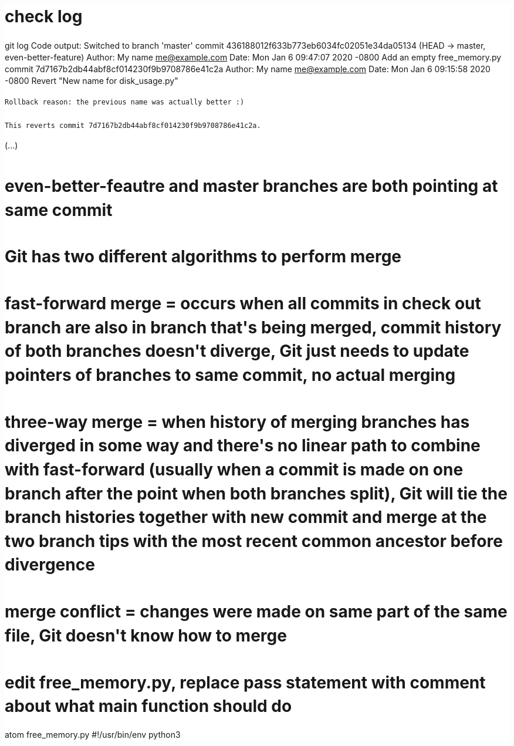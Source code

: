 # check log
git log
Code output: 
Switched to branch 'master'
commit 436188012f633b773eb6034fc02051e34da05134 (HEAD -> master, even-better-feature)
Author: My name <me@example.com>
Date:   Mon Jan 6 09:47:07 2020 -0800 
     Add an empty free_memory.py
commit 7d7167b2db44abf8cf014230f9b9708786e41c2a
Author: My name <me@example.com>
Date:   Mon Jan 6 09:15:58 2020 -0800 
    Revert "New name for disk_usage.py"
    
    Rollback reason: the previous name was actually better :)
    
    This reverts commit 7d7167b2db44abf8cf014230f9b9708786e41c2a.
(...)

# even-better-feautre and master branches are both pointing at same commit

# Git has two different algorithms to perform merge
# fast-forward merge = occurs when all commits in check out branch are also in branch that's being merged, commit history of both branches doesn't diverge, Git just needs to update pointers of branches to same commit, no actual merging

# three-way merge = when history of merging branches has diverged in some way and there's no linear path to combine with fast-forward (usually when a commit is made on one branch after the point when both branches split), Git will tie the branch histories together with new commit and merge at the two branch tips with the most recent common ancestor before divergence

# merge conflict = changes were made on same part of the same file, Git doesn't know how to merge

# edit free_memory.py, replace pass statement with comment about what main function should do

atom free_memory.py
#!/usr/bin/env python3
